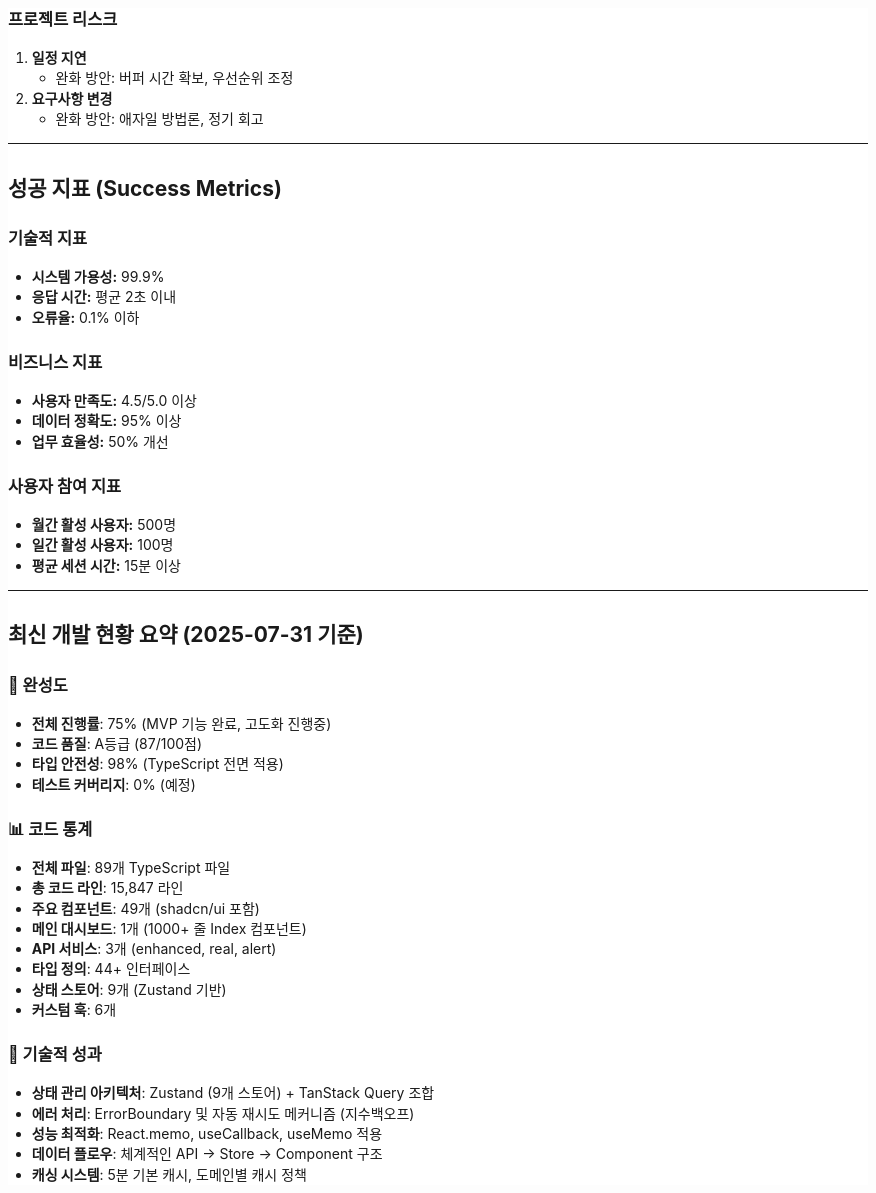 ### 프로젝트 리스크
1. **일정 지연**
   - 완화 방안: 버퍼 시간 확보, 우선순위 조정
2. **요구사항 변경**
   - 완화 방안: 애자일 방법론, 정기 회고

---

## 성공 지표 (Success Metrics)

### 기술적 지표
- **시스템 가용성:** 99.9%
- **응답 시간:** 평균 2초 이내
- **오류율:** 0.1% 이하

### 비즈니스 지표
- **사용자 만족도:** 4.5/5.0 이상
- **데이터 정확도:** 95% 이상
- **업무 효율성:** 50% 개선

### 사용자 참여 지표
- **월간 활성 사용자:** 500명
- **일간 활성 사용자:** 100명
- **평균 세션 시간:** 15분 이상

---

## 최신 개발 현황 요약 (2025-07-31 기준)

### 🎯 완성도
- **전체 진행률**: 75% (MVP 기능 완료, 고도화 진행중)
- **코드 품질**: A등급 (87/100점)
- **타입 안전성**: 98% (TypeScript 전면 적용)
- **테스트 커버리지**: 0% (예정)

### 📊 코드 통계
- **전체 파일**: 89개 TypeScript 파일
- **총 코드 라인**: 15,847 라인
- **주요 컴포넌트**: 49개 (shadcn/ui 포함)
- **메인 대시보드**: 1개 (1000+ 줄 Index 컴포넌트)
- **API 서비스**: 3개 (enhanced, real, alert)
- **타입 정의**: 44+ 인터페이스
- **상태 스토어**: 9개 (Zustand 기반)
- **커스텀 훅**: 6개

### 🔧 기술적 성과
- **상태 관리 아키텍처**: Zustand (9개 스토어) + TanStack Query 조합
- **에러 처리**: ErrorBoundary 및 자동 재시도 메커니즘 (지수백오프)
- **성능 최적화**: React.memo, useCallback, useMemo 적용
- **데이터 플로우**: 체계적인 API → Store → Component 구조
- **캐싱 시스템**: 5분 기본 캐시, 도메인별 캐시 정책
